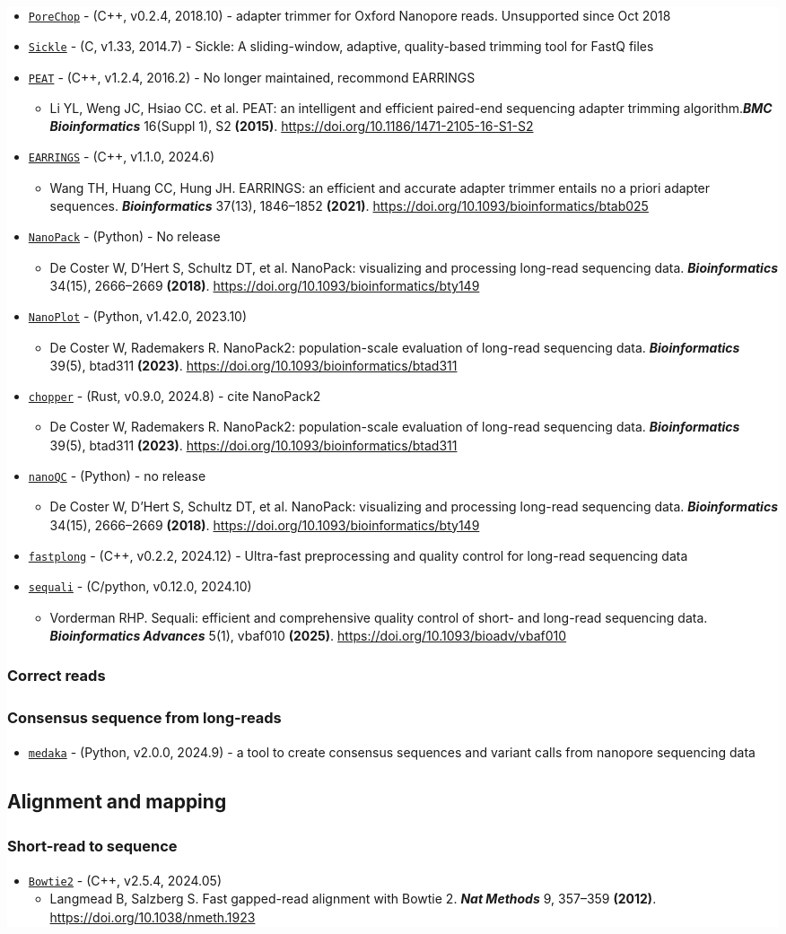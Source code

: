 - [`PoreChop`](https://github.com/rrwick/Porechop) - (C++, v0.2.4, 2018.10) - adapter trimmer for Oxford Nanopore reads. Unsupported since Oct 2018

- [`Sickle`](https://github.com/najoshi/sickle) - (C, v1.33, 2014.7) - Sickle: A sliding-window, adaptive, quality-based trimming tool for FastQ files

- [`PEAT`](https://github.com/jhhung/PEAT) - (C++, v1.2.4, 2016.2) - No longer maintained, recommond EARRINGS 
    - Li YL, Weng JC, Hsiao CC. et al. PEAT: an intelligent and efficient paired-end sequencing adapter trimming algorithm.**_BMC Bioinformatics_** 16(Suppl 1), S2 **(2015)**. https://doi.org/10.1186/1471-2105-16-S1-S2

- [`EARRINGS`](https://github.com/jhhung/EARRINGS) - (C++, v1.1.0, 2024.6)
    - Wang TH, Huang CC, Hung JH. EARRINGS: an efficient and accurate adapter trimmer entails no a priori adapter sequences. **_Bioinformatics_** 37(13), 1846–1852 **(2021)**. https://doi.org/10.1093/bioinformatics/btab025

- [`NanoPack`](https://github.com/wdecoster/nanopack) - (Python) - No release
    - De Coster W, D’Hert S, Schultz DT, et al. NanoPack: visualizing and processing long-read sequencing data. **_Bioinformatics_** 34(15), 2666–2669 **(2018)**. https://doi.org/10.1093/bioinformatics/bty149

- [`NanoPlot`](https://github.com/wdecoster/NanoPlot) - (Python, v1.42.0, 2023.10)
    -  De Coster W, Rademakers R. NanoPack2: population-scale evaluation of long-read sequencing data. **_Bioinformatics_** 39(5), btad311 **(2023)**. https://doi.org/10.1093/bioinformatics/btad311

- [`chopper`](https://github.com/wdecoster/chopper) - (Rust, v0.9.0, 2024.8) - cite NanoPack2
    -  De Coster W, Rademakers R. NanoPack2: population-scale evaluation of long-read sequencing data. **_Bioinformatics_** 39(5), btad311 **(2023)**. https://doi.org/10.1093/bioinformatics/btad311

- [`nanoQC`](https://github.com/wdecoster/nanoQC) - (Python) - no release
    - De Coster W, D’Hert S, Schultz DT, et al. NanoPack: visualizing and processing long-read sequencing data. **_Bioinformatics_** 34(15), 2666–2669 **(2018)**. https://doi.org/10.1093/bioinformatics/bty149

- [`fastplong`](https://github.com/OpenGene/fastplong) - (C++, v0.2.2, 2024.12) - Ultra-fast preprocessing and quality control for long-read sequencing data

- [`sequali`](https://github.com/rhpvorderman/sequali) - (C/python, v0.12.0, 2024.10)
    - Vorderman RHP. Sequali: efficient and comprehensive quality control of short- and long-read sequencing data. **_Bioinformatics Advances_** 5(1), vbaf010 **(2025)**. https://doi.org/10.1093/bioadv/vbaf010

### Correct reads
### Consensus sequence from long-reads
- [`medaka`](https://github.com/nanoporetech/medaka) - (Python, v2.0.0, 2024.9) - a tool to create consensus sequences and variant calls from nanopore sequencing data

## Alignment and mapping
### Short-read to sequence
- [`Bowtie2`](https://github.com/BenLangmead/bowtie2) - (C++, v2.5.4, 2024.05)
    - Langmead B, Salzberg S. Fast gapped-read alignment with Bowtie 2. **_Nat Methods_** 9, 357–359 **(2012)**. https://doi.org/10.1038/nmeth.1923
